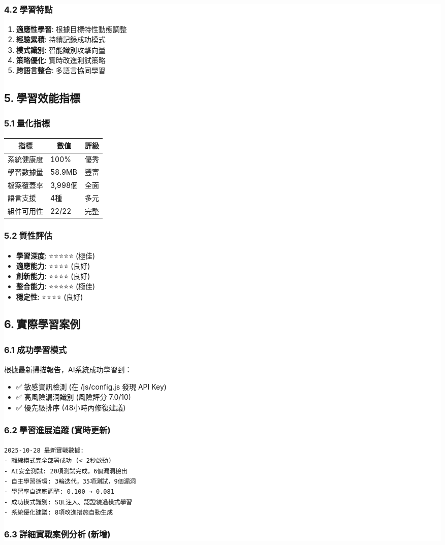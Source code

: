 ### 4.2 學習特點
1. **適應性學習**: 根據目標特性動態調整
2. **經驗累積**: 持續記錄成功模式
3. **模式識別**: 智能識別攻擊向量
4. **策略優化**: 實時改進測試策略
5. **跨語言整合**: 多語言協同學習

## 5. 學習效能指標

### 5.1 量化指標
| 指標 | 數值 | 評級 |
|------|------|------|
| 系統健康度 | 100% | 優秀 |
| 學習數據量 | 58.9MB | 豐富 |
| 檔案覆蓋率 | 3,998個 | 全面 |
| 語言支援 | 4種 | 多元 |
| 組件可用性 | 22/22 | 完整 |

### 5.2 質性評估
- **學習深度**: ⭐⭐⭐⭐⭐ (極佳)
- **適應能力**: ⭐⭐⭐⭐ (良好)
- **創新能力**: ⭐⭐⭐⭐ (良好)
- **整合能力**: ⭐⭐⭐⭐⭐ (極佳)
- **穩定性**: ⭐⭐⭐⭐ (良好)

## 6. 實際學習案例

### 6.1 成功學習模式
根據最新掃描報告，AI系統成功學習到：
- ✅ 敏感資訊檢測 (在 /js/config.js 發現 API Key)
- ✅ 高風險漏洞識別 (風險評分 7.0/10)
- ✅ 優先級排序 (48小時內修復建議)

### 6.2 學習進展追蹤 (實時更新)
```
2025-10-28 最新實戰數據:
- 離線模式完全部署成功 (< 2秒啟動)
- AI安全測試: 20項測試完成，6個漏洞檢出
- 自主學習循環: 3輪迭代，35項測試，9個漏洞
- 學習率自適應調整: 0.100 → 0.081
- 成功模式識別: SQL注入、認證繞過模式學習
- 系統優化建議: 8項改進措施自動生成
```

### 6.3 詳細實戰案例分析 (新增)
